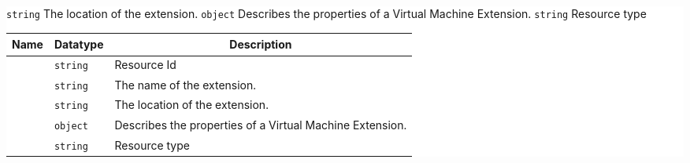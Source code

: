 </tr>
<tr>
    <td><CopyableCode code="location" /></td>
    <td><code>string</code></td>
    <td>The location of the extension.</td>
</tr>
<tr>
    <td><CopyableCode code="properties" /></td>
    <td><code>object</code></td>
    <td>Describes the properties of a Virtual Machine Extension.</td>
</tr>
<tr>
    <td><CopyableCode code="type" /></td>
    <td><code>string</code></td>
    <td>Resource type</td>
</tr>
</tbody>
</table>
</TabItem>
<TabItem value="list">

<table>
<thead>
    <tr>
    <th>Name</th>
    <th>Datatype</th>
    <th>Description</th>
    </tr>
</thead>
<tbody>
<tr>
    <td><CopyableCode code="id" /></td>
    <td><code>string</code></td>
    <td>Resource Id</td>
</tr>
<tr>
    <td><CopyableCode code="name" /></td>
    <td><code>string</code></td>
    <td>The name of the extension.</td>
</tr>
<tr>
    <td><CopyableCode code="location" /></td>
    <td><code>string</code></td>
    <td>The location of the extension.</td>
</tr>
<tr>
    <td><CopyableCode code="properties" /></td>
    <td><code>object</code></td>
    <td>Describes the properties of a Virtual Machine Extension.</td>
</tr>
<tr>
    <td><CopyableCode code="type" /></td>
    <td><code>string</code></td>
    <td>Resource type</td>
</tr>
</tbody>
</table>
</TabItem>
</Tabs>
